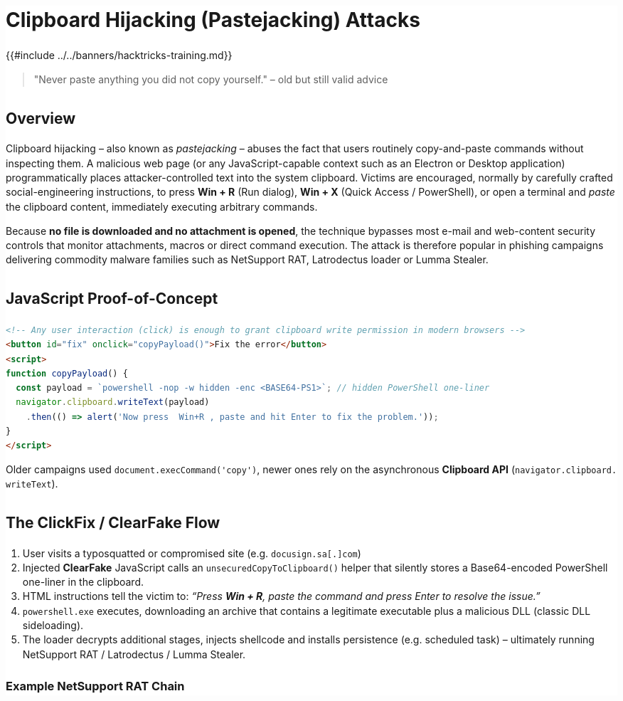 # Clipboard Hijacking (Pastejacking) Attacks

{{#include ../../banners/hacktricks-training.md}}

> "Never paste anything you did not copy yourself." – old but still valid advice

## Overview

Clipboard hijacking – also known as *pastejacking* – abuses the fact that users routinely copy-and-paste commands without inspecting them. A malicious web page (or any JavaScript-capable context such as an Electron or Desktop application) programmatically places attacker-controlled text into the system clipboard. Victims are encouraged, normally by carefully crafted social-engineering instructions, to press **Win + R** (Run dialog), **Win + X** (Quick Access / PowerShell), or open a terminal and *paste* the clipboard content, immediately executing arbitrary commands.

Because **no file is downloaded and no attachment is opened**, the technique bypasses most e-mail and web-content security controls that monitor attachments, macros or direct command execution. The attack is therefore popular in phishing campaigns delivering commodity malware families such as NetSupport RAT, Latrodectus loader or Lumma Stealer.

## JavaScript Proof-of-Concept

```html
<!-- Any user interaction (click) is enough to grant clipboard write permission in modern browsers -->
<button id="fix" onclick="copyPayload()">Fix the error</button>
<script>
function copyPayload() {
  const payload = `powershell -nop -w hidden -enc <BASE64-PS1>`; // hidden PowerShell one-liner
  navigator.clipboard.writeText(payload)
    .then(() => alert('Now press  Win+R , paste and hit Enter to fix the problem.'));
}
</script>
```

Older campaigns used `document.execCommand('copy')`, newer ones rely on the asynchronous **Clipboard API** (`navigator.clipboard.writeText`).

## The ClickFix / ClearFake Flow

1. User visits a typosquatted or compromised site (e.g. `docusign.sa[.]com`)
2. Injected **ClearFake** JavaScript calls an `unsecuredCopyToClipboard()` helper that silently stores a Base64-encoded PowerShell one-liner in the clipboard.
3. HTML instructions tell the victim to: *“Press **Win + R**, paste the command and press Enter to resolve the issue.”*
4. `powershell.exe` executes, downloading an archive that contains a legitimate executable plus a malicious DLL (classic DLL sideloading).
5. The loader decrypts additional stages, injects shellcode and installs persistence (e.g. scheduled task) – ultimately running NetSupport RAT / Latrodectus / Lumma Stealer.

### Example NetSupport RAT Chain
